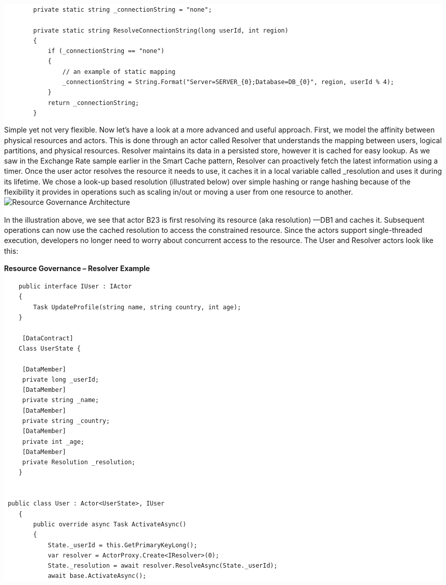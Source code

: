 ```
        private static string _connectionString = "none";

        private static string ResolveConnectionString(long userId, int region)
        {
            if (_connectionString == "none")
            {
                // an example of static mapping
                _connectionString = String.Format("Server=SERVER_{0};Database=DB_{0}", region, userId % 4);
            }
            return _connectionString;
        }
```

Simple yet not very flexible. Now let’s have a look at a more advanced and useful approach. 
First, we model the affinity between physical resources and actors. This is done through an actor called Resolver that understands the mapping between users, logical partitions, and physical resources. Resolver maintains its data in a persisted store, however it is cached for easy lookup. As we saw in the Exchange Rate sample earlier in the Smart Cache pattern, Resolver can proactively fetch the latest information using a timer. Once the user actor resolves the resource it needs to use, it caches it in a local variable called _resolution and uses it during its lifetime. 
We chose a look-up based resolution (illustrated below) over simple hashing or range hashing because of the flexibility it provides in operations such as scaling in/out or moving a user from one resource to another.
![Resource Governance Architecture](./media/service-fabric-fabact/resourcegovernance_arch2.png) 
 
In the illustration above, we see that actor B23 is first resolving its resource (aka resolution) —DB1 and caches it. Subsequent operations can now use the cached resolution to access the constrained resource. Since the actors support single-threaded execution, developers no longer need to worry about concurrent access to the resource.
The User and Resolver actors look like this:

**Resource Governance – Resolver Example**

```
    public interface IUser : IActor
    {
        Task UpdateProfile(string name, string country, int age);
    }

     [DataContract]
    Class UserState {

     [DataMember]
     private long _userId;
     [DataMember]
     private string _name;
     [DataMember]
     private string _country;
     [DataMember]
     private int _age;
     [DataMember]
     private Resolution _resolution;
    }
   

 public class User : Actor<UserState>, IUser
    {
        public override async Task ActivateAsync()
        {
            State._userId = this.GetPrimaryKeyLong();
            var resolver = ActorProxy.Create<IResolver>(0);
            State._resolution = await resolver.ResolveAsync(State._userId);
            await base.ActivateAsync();
```
